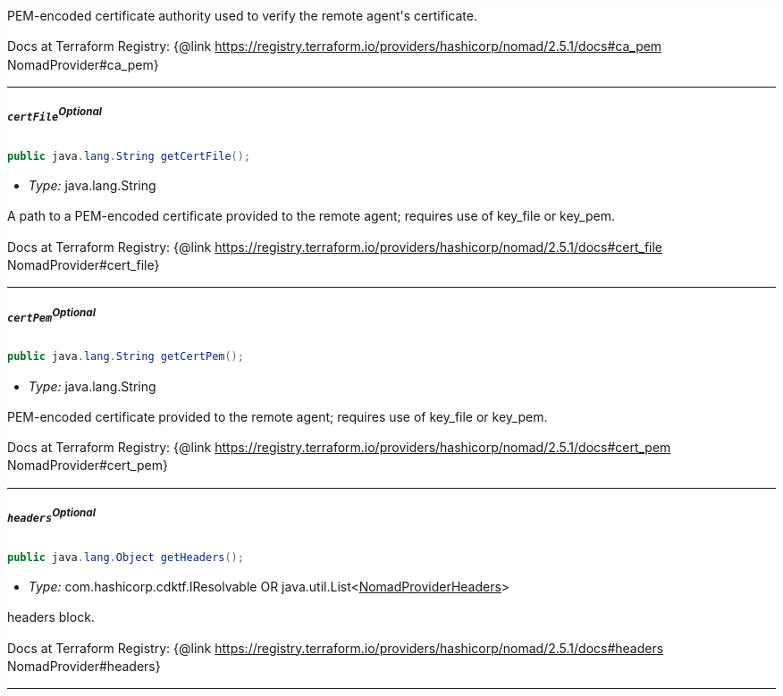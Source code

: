 PEM-encoded certificate authority used to verify the remote agent's certificate.

Docs at Terraform Registry: {@link https://registry.terraform.io/providers/hashicorp/nomad/2.5.1/docs#ca_pem NomadProvider#ca_pem}

---

##### `certFile`<sup>Optional</sup> <a name="certFile" id="@cdktf/provider-nomad.provider.NomadProviderConfig.property.certFile"></a>

```java
public java.lang.String getCertFile();
```

- *Type:* java.lang.String

A path to a PEM-encoded certificate provided to the remote agent; requires use of key_file or key_pem.

Docs at Terraform Registry: {@link https://registry.terraform.io/providers/hashicorp/nomad/2.5.1/docs#cert_file NomadProvider#cert_file}

---

##### `certPem`<sup>Optional</sup> <a name="certPem" id="@cdktf/provider-nomad.provider.NomadProviderConfig.property.certPem"></a>

```java
public java.lang.String getCertPem();
```

- *Type:* java.lang.String

PEM-encoded certificate provided to the remote agent; requires use of key_file or key_pem.

Docs at Terraform Registry: {@link https://registry.terraform.io/providers/hashicorp/nomad/2.5.1/docs#cert_pem NomadProvider#cert_pem}

---

##### `headers`<sup>Optional</sup> <a name="headers" id="@cdktf/provider-nomad.provider.NomadProviderConfig.property.headers"></a>

```java
public java.lang.Object getHeaders();
```

- *Type:* com.hashicorp.cdktf.IResolvable OR java.util.List<<a href="#@cdktf/provider-nomad.provider.NomadProviderHeaders">NomadProviderHeaders</a>>

headers block.

Docs at Terraform Registry: {@link https://registry.terraform.io/providers/hashicorp/nomad/2.5.1/docs#headers NomadProvider#headers}

---
